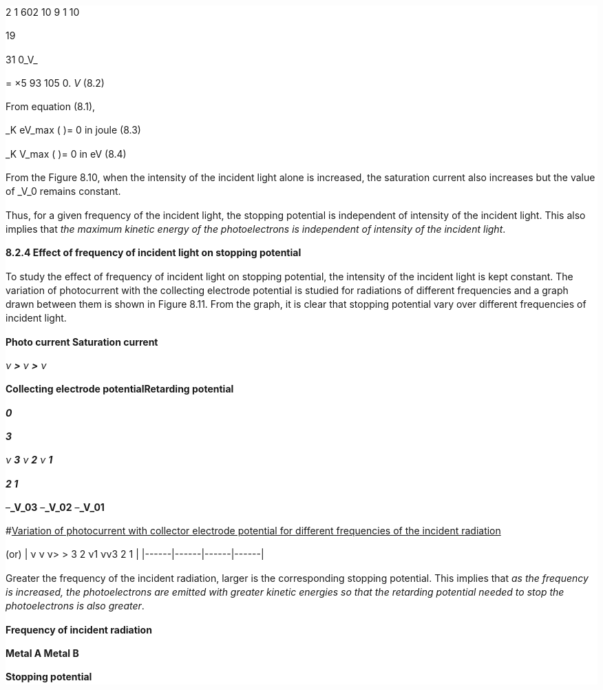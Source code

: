 2 1 602 10 9 1 10

19

31 0_V_

\= ×5 93 105 0. _V_ (8.2)  

From equation (8.1),

_K eV_max ( )= 0 in joule (8.3)

_K V_max ( )= 0 in eV (8.4)

From the Figure 8.10, when the intensity of the incident light alone is increased, the saturation current also increases but the value of _V_0 remains constant.

Thus, for a given frequency of the incident light, the stopping potential is independent of intensity of the incident light. This also implies that _the maximum kinetic energy of the photoelectrons is independent of intensity of the incident light_.

**8.2.4 Effect of frequency of incident light on stopping potential**

To study the effect of frequency of incident light on stopping potential, the intensity of the incident light is kept constant. The variation of photocurrent with the collecting electrode potential is studied for radiations of different frequencies and a graph drawn between them is shown in Figure 8.11. From the graph, it is clear that stopping potential vary over different frequencies of incident light.

**Photo current Saturation current**

_ν **\>** ν **\>** ν_

**Collecting electrode potentialRetarding potential**

**_0_**

**_3_**

_ν **3** ν **2** ν **1**_

**_2 1_**

–**_V_03** –**_V_02** –**_V_01**

#[Variation of photocurrent with collector electrode potential for different frequencies of the incident radiation](8.11.png "")

(or)
| ν  ν  ν>  > 3  2  ν1 νν3 2 1 |
|------|------|------|------|

  

Greater the frequency of the incident radiation, larger is the corresponding stopping potential. This implies that _as the frequency is increased, the photoelectrons are emitted with greater kinetic energies so that the retarding potential needed to stop the photoelectrons is also greater_.

**Frequency of incident radiation**

**Metal A Metal B**

**Stopping potential**

